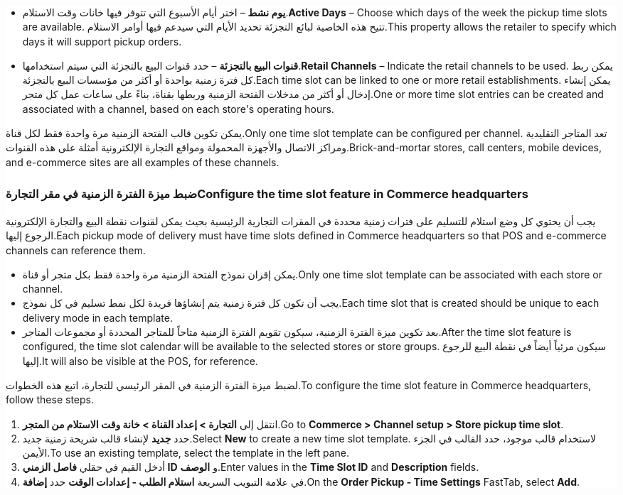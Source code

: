 - <span data-ttu-id="95df3-173">**يوم نشط** – اختر أيام الأسبوع التي تتوفر فيها خانات وقت الاستلام.</span><span class="sxs-lookup"><span data-stu-id="95df3-173">**Active Days** – Choose which days of the week the pickup time slots are available.</span></span> <span data-ttu-id="95df3-174">تتيح هذه الخاصية لبائع التجزئة تحديد الأيام التي سيدعم فيها أوامر الاستلام.</span><span class="sxs-lookup"><span data-stu-id="95df3-174">This property allows the retailer to specify which days it will support pickup orders.</span></span>


- <span data-ttu-id="95df3-175">**قنوات البيع بالتجزئة** – حدد قنوات البيع بالتجزئة التي سيتم استخدامها.</span><span class="sxs-lookup"><span data-stu-id="95df3-175">**Retail Channels** – Indicate the retail channels to be used.</span></span> <span data-ttu-id="95df3-176">يمكن ربط كل فترة زمنية بواحدة أو أكثر من مؤسسات البيع بالتجزئة.</span><span class="sxs-lookup"><span data-stu-id="95df3-176">Each time slot can be linked to one or more retail establishments.</span></span> <span data-ttu-id="95df3-177">يمكن إنشاء إدخال أو أكثر من مدخلات الفتحة الزمنية وربطها بقناة، بناءً على ساعات عمل كل متجر.</span><span class="sxs-lookup"><span data-stu-id="95df3-177">One or more time slot entries can be created and associated with a channel, based on each store's operating hours.</span></span>


 <span data-ttu-id="95df3-178">يمكن تكوين قالب الفتحة الزمنية مرة واحدة فقط لكل قناة.</span><span class="sxs-lookup"><span data-stu-id="95df3-178">Only one time slot template can be configured per channel.</span></span> <span data-ttu-id="95df3-179">تعد المتاجر التقليدية ومراكز الاتصال والأجهزة المحمولة ومواقع التجارة الإلكترونية أمثلة على هذه القنوات.</span><span class="sxs-lookup"><span data-stu-id="95df3-179">Brick-and-mortar stores, call centers, mobile devices, and e-commerce sites are all examples of these channels.</span></span>

### <a name="configure-the-time-slot-feature-in-commerce-headquarters"></a><span data-ttu-id="95df3-180">ضبط ميزة الفترة الزمنية في مقر التجارة</span><span class="sxs-lookup"><span data-stu-id="95df3-180">Configure the time slot feature in Commerce headquarters</span></span>

<span data-ttu-id="95df3-181">يجب أن يحتوي كل وضع استلام للتسليم على فترات زمنية محددة في المقرات التجارية الرئيسية بحيث يمكن لقنوات نقطة البيع والتجارة الإلكترونية الرجوع إليها.</span><span class="sxs-lookup"><span data-stu-id="95df3-181">Each pickup mode of delivery must have time slots defined in Commerce headquarters so that POS and e-commerce channels can reference them.</span></span>

- <span data-ttu-id="95df3-182">يمكن إقران نموذج الفتحة الزمنية مرة واحدة فقط بكل متجر أو قناة.</span><span class="sxs-lookup"><span data-stu-id="95df3-182">Only one time slot template can be associated with each store or channel.</span></span>
- <span data-ttu-id="95df3-183">يجب أن تكون كل فترة زمنية يتم إنشاؤها فريدة لكل نمط تسليم في كل نموذج.</span><span class="sxs-lookup"><span data-stu-id="95df3-183">Each time slot that is created should be unique to each delivery mode in each template.</span></span>
- <span data-ttu-id="95df3-184">بعد تكوين ميزة الفترة الزمنية، سيكون تقويم الفترة الزمنية متاحاً للمتاجر المحددة أو مجموعات المتاجر.</span><span class="sxs-lookup"><span data-stu-id="95df3-184">After the time slot feature is configured, the time slot calendar will be available to the selected stores or store groups.</span></span> <span data-ttu-id="95df3-185">سيكون مرئياً أيضاً في نقطة البيع للرجوع إليها.</span><span class="sxs-lookup"><span data-stu-id="95df3-185">It will also be visible at the POS, for reference.</span></span>

<span data-ttu-id="95df3-186">لضبط ميزة الفترة الزمنية في المقر الرئيسي للتجارة، اتبع هذه الخطوات.</span><span class="sxs-lookup"><span data-stu-id="95df3-186">To configure the time slot feature in Commerce headquarters, follow these steps.</span></span>

1.  <span data-ttu-id="95df3-187">انتقل إلى **التجارة > إعداد القناة > خانة وقت الاستلام من المتجر**.</span><span class="sxs-lookup"><span data-stu-id="95df3-187">Go to **Commerce > Channel setup > Store pickup time slot**.</span></span>
2.  <span data-ttu-id="95df3-188">حدد **جديد** لإنشاء قالب شريحة زمنية جديد.</span><span class="sxs-lookup"><span data-stu-id="95df3-188">Select **New** to create a new time slot template.</span></span> <span data-ttu-id="95df3-189">لاستخدام قالب موجود، حدد القالب في الجزء الأيمن.</span><span class="sxs-lookup"><span data-stu-id="95df3-189">To use an existing template, select the template in the left pane.</span></span>
3.  <span data-ttu-id="95df3-190">أدخل القيم في حقلي **فاصل الزمني ID** و **الوصف**.</span><span class="sxs-lookup"><span data-stu-id="95df3-190">Enter values in the **Time Slot ID** and **Description** fields.</span></span>
4.  <span data-ttu-id="95df3-191">في علامة التبويب السريعة **استلام الطلب - إعدادات الوقت** حدد **إضافة**.</span><span class="sxs-lookup"><span data-stu-id="95df3-191">On the **Order Pickup - Time Settings** FastTab, select **Add**.</span></span>